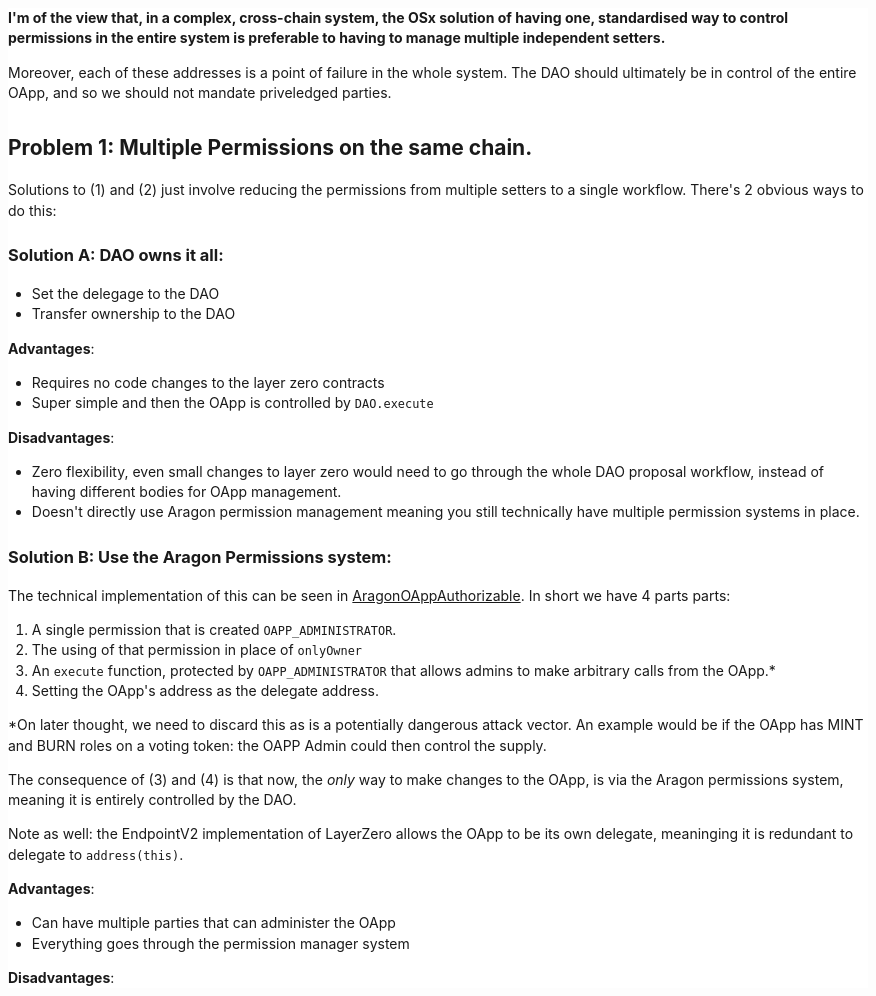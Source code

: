 **I'm of the view that, in a complex, cross-chain system, the OSx solution of having one, standardised way to control permissions in the entire system is preferable to having to manage multiple independent setters.**

Moreover, each of these addresses is a point of failure in the whole system. The DAO should ultimately be in control of the entire OApp, and so we should not mandate priveledged parties. 

## Problem 1: Multiple Permissions on the same chain.

Solutions to (1) and (2) just involve reducing the permissions from multiple setters to a single workflow. There's 2 obvious ways to do this:

### Solution A: DAO owns it all:

- Set the delegage to the DAO
- Transfer ownership to the DAO

**Advantages**:

- Requires no code changes to the layer zero contracts
- Super simple and then the OApp is controlled by `DAO.execute`

**Disadvantages**: 

- Zero flexibility, even small changes to layer zero would need to go through the whole DAO proposal workflow, instead of having different bodies for OApp management.
- Doesn't directly use Aragon permission management meaning you still technically have multiple permission systems in place.

### Solution B: Use the Aragon Permissions system:

The technical implementation of this can be seen in [AragonOAppAuthorizable](./AragonOAppAuthorizable.sol). In short we have 4 parts parts:

1. A single permission that is created `OAPP_ADMINISTRATOR`.
2. The using of that permission in place of `onlyOwner`
3. An `execute` function, protected by `OAPP_ADMINISTRATOR` that allows admins to make arbitrary calls from the OApp.*
4. Setting the OApp's address as the delegate address.

*On later thought, we need to discard this as is a potentially dangerous attack vector. An example would be if the OApp has MINT and BURN roles on a voting token: the OAPP Admin could then control the supply.

The consequence of (3) and (4) is that now, the _only_ way to make changes to the OApp, is via the Aragon permissions system, meaning it is entirely controlled by the DAO.

Note as well: the EndpointV2 implementation of LayerZero allows the OApp to be its own delegate, meaninging it is redundant to delegate to `address(this)`. 

**Advantages**:

- Can have multiple parties that can administer the OApp
- Everything goes through the permission manager system

**Disadvantages**: 
